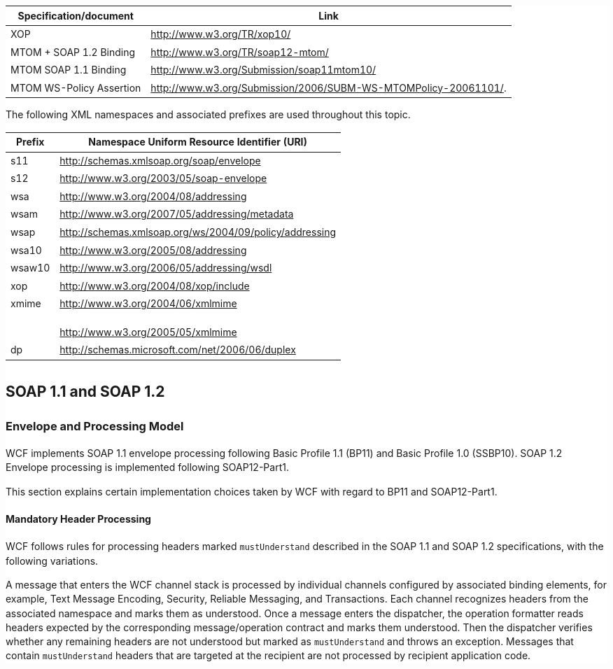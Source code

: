 
|  Specification/document  |                              Link                               |
|--------------------------|-----------------------------------------------------------------|
|           XOP            |                   http://www.w3.org/TR/xop10/                   |
| MTOM + SOAP 1.2 Binding  |                http://www.w3.org/TR/soap12-mtom/                |
|  MTOM SOAP 1.1 Binding   |           http://www.w3.org/Submission/soap11mtom10/            |
| MTOM WS-Policy Assertion | http://www.w3.org/Submission/2006/SUBM-WS-MTOMPolicy-20061101/. |

 The following XML namespaces and associated prefixes are used throughout this topic.  


| Prefix |                   Namespace Uniform Resource Identifier (URI)                   |
|--------|---------------------------------------------------------------------------------|
|  s11   |                    http://schemas.xmlsoap.org/soap/envelope                     |
|  s12   |                     http://www.w3.org/2003/05/soap-envelope                     |
|  wsa   |                      http://www.w3.org/2004/08/addressing                       |
|  wsam  |                  http://www.w3.org/2007/05/addressing/metadata                  |
|  wsap  |             http://schemas.xmlsoap.org/ws/2004/09/policy/addressing             |
| wsa10  |                      http://www.w3.org/2005/08/addressing                       |
| wsaw10 |                    http://www.w3.org/2006/05/addressing/wsdl                    |
|  xop   |                      http://www.w3.org/2004/08/xop/include                      |
| xmime  | http://www.w3.org/2004/06/xmlmime<br /><br /> http://www.w3.org/2005/05/xmlmime |
|   dp   |                 http://schemas.microsoft.com/net/2006/06/duplex                 |

## SOAP 1.1 and SOAP 1.2  

### Envelope and Processing Model  
 WCF implements SOAP 1.1 envelope processing following Basic Profile 1.1 (BP11) and Basic Profile 1.0 (SSBP10). SOAP 1.2 Envelope processing is implemented following SOAP12-Part1.  

 This section explains certain implementation choices taken by WCF with regard to BP11 and SOAP12-Part1.  

#### Mandatory Header Processing  
 WCF follows rules for processing headers marked `mustUnderstand` described in the SOAP 1.1 and SOAP 1.2 specifications, with the following variations.  

 A message that enters the WCF channel stack is processed by individual channels configured by associated binding elements, for example, Text Message Encoding, Security, Reliable Messaging, and Transactions. Each channel recognizes headers from the associated namespace and marks them as understood. Once a message enters the dispatcher, the operation formatter reads headers expected by the corresponding message/operation contract and marks them understood. Then the dispatcher verifies whether any remaining headers are not understood but marked as `mustUnderstand` and throws an exception. Messages that contain `mustUnderstand` headers that are targeted at the recipient are not processed by recipient application code.  
